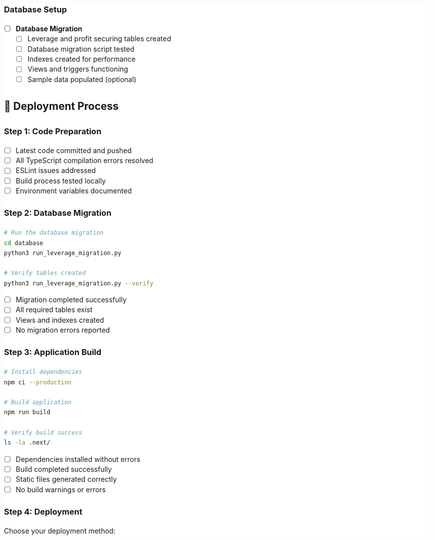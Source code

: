 ### Database Setup
- [ ] **Database Migration**
  - [ ] Leverage and profit securing tables created
  - [ ] Database migration script tested
  - [ ] Indexes created for performance
  - [ ] Views and triggers functioning
  - [ ] Sample data populated (optional)

## 🚀 Deployment Process

### Step 1: Code Preparation
- [ ] Latest code committed and pushed
- [ ] All TypeScript compilation errors resolved
- [ ] ESLint issues addressed
- [ ] Build process tested locally
- [ ] Environment variables documented

### Step 2: Database Migration
```bash
# Run the database migration
cd database
python3 run_leverage_migration.py

# Verify tables created
python3 run_leverage_migration.py --verify
```
- [ ] Migration completed successfully
- [ ] All required tables exist
- [ ] Views and indexes created
- [ ] No migration errors reported

### Step 3: Application Build
```bash
# Install dependencies
npm ci --production

# Build application
npm run build

# Verify build success
ls -la .next/
```
- [ ] Dependencies installed without errors
- [ ] Build completed successfully
- [ ] Static files generated correctly
- [ ] No build warnings or errors

### Step 4: Deployment
Choose your deployment method:
